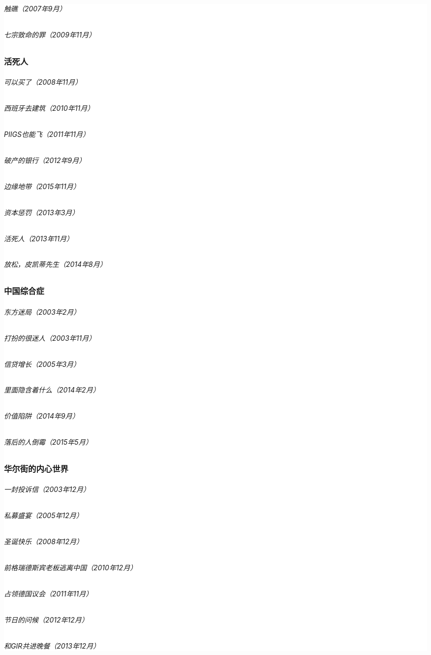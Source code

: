 ###### 触礁（2007年9月）

###### 七宗致命的罪（2009年11月）

### 活死人

###### 可以买了（2008年11月）

###### 西班牙去建筑（2010年11月）

###### PIIGS也能飞（2011年11月）

###### 破产的银行（2012年9月）

###### 边缘地带（2015年11月）

###### 资本惩罚（2013年3月）

###### 活死人（2013年11月）

###### 放松，皮凯蒂先生（2014年8月）

### 中国综合症

###### 东方迷局（2003年2月）

###### 打扮的很迷人（2003年11月）

###### 信贷增长（2005年3月）

###### 里面隐含着什么（2014年2月）

###### 价值陷阱（2014年9月）

###### 落后的人倒霉（2015年5月）

### 华尔街的内心世界

###### 一封投诉信（2003年12月）

###### 私募盛宴（2005年12月）

###### 圣诞快乐（2008年12月）

###### 前格瑞德斯宾老板逃离中国（2010年12月）

###### 占领德国议会（2011年11月）

###### 节日的问候（2012年12月）

###### 和GIR共进晚餐（2013年12月）
